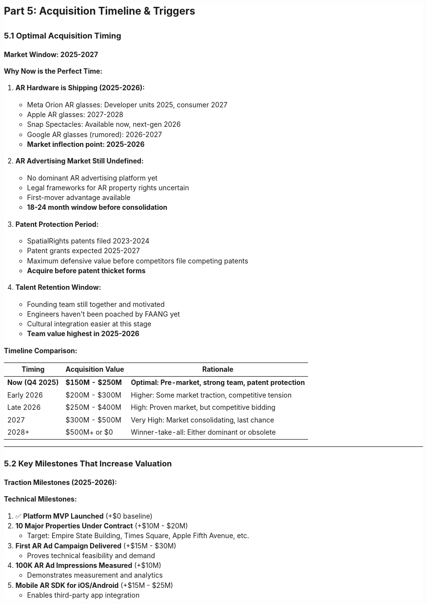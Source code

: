 
## Part 5: Acquisition Timeline & Triggers

### 5.1 Optimal Acquisition Timing

**Market Window: 2025-2027**

**Why Now is the Perfect Time:**

1. **AR Hardware is Shipping (2025-2026):**
   - Meta Orion AR glasses: Developer units 2025, consumer 2027
   - Apple AR glasses: 2027-2028
   - Snap Spectacles: Available now, next-gen 2026
   - Google AR glasses (rumored): 2026-2027
   - **Market inflection point: 2025-2026**

2. **AR Advertising Market Still Undefined:**
   - No dominant AR advertising platform yet
   - Legal frameworks for AR property rights uncertain
   - First-mover advantage available
   - **18-24 month window before consolidation**

3. **Patent Protection Period:**
   - SpatialRights patents filed 2023-2024
   - Patent grants expected 2025-2027
   - Maximum defensive value before competitors file competing patents
   - **Acquire before patent thicket forms**

4. **Talent Retention Window:**
   - Founding team still together and motivated
   - Engineers haven't been poached by FAANG yet
   - Cultural integration easier at this stage
   - **Team value highest in 2025-2026**

**Timeline Comparison:**

| Timing | Acquisition Value | Rationale |
|--------|------------------|-----------|
| **Now (Q4 2025)** | **$150M - $250M** | **Optimal: Pre-market, strong team, patent protection** |
| Early 2026 | $200M - $300M | Higher: Some market traction, competitive tension |
| Late 2026 | $250M - $400M | High: Proven market, but competitive bidding |
| 2027 | $300M - $500M | Very High: Market consolidating, last chance |
| 2028+ | $500M+ or $0 | Winner-take-all: Either dominant or obsolete |

---

### 5.2 Key Milestones That Increase Valuation

**Traction Milestones (2025-2026):**

**Technical Milestones:**
1. ✅ **Platform MVP Launched** (+$0 baseline)
2. **10 Major Properties Under Contract** (+$10M - $20M)
   - Target: Empire State Building, Times Square, Apple Fifth Avenue, etc.
3. **First AR Ad Campaign Delivered** (+$15M - $30M)
   - Proves technical feasibility and demand
4. **100K AR Ad Impressions Measured** (+$10M)
   - Demonstrates measurement and analytics
5. **Mobile AR SDK for iOS/Android** (+$15M - $25M)
   - Enables third-party app integration
